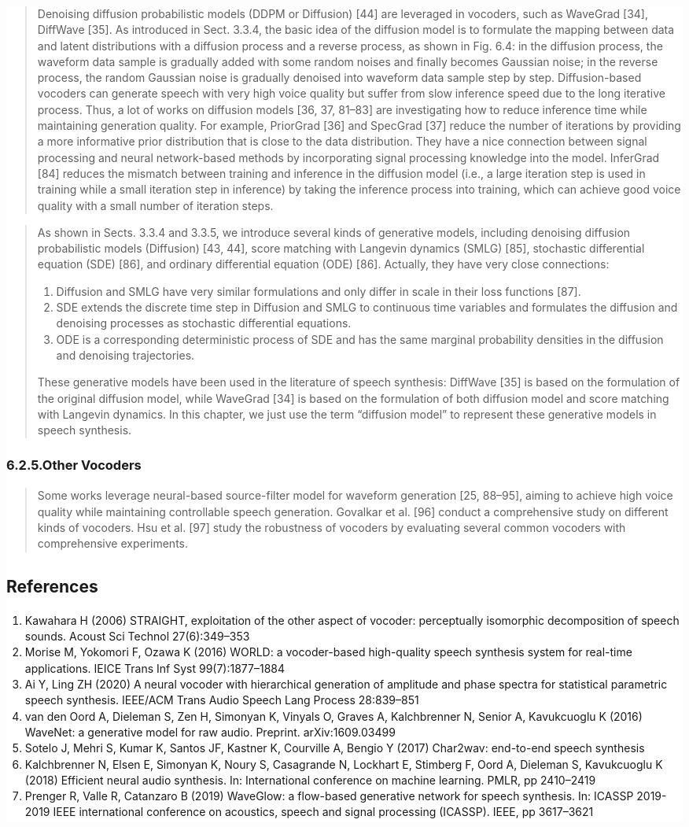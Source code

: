 > Denoising diffusion probabilistic models (DDPM or Diffusion) [44] are leveraged in vocoders, such as WaveGrad [34], DiffWave [35].
> As introduced in Sect. 3.3.4, the basic idea of the diffusion model is to formulate the mapping between data and latent distributions with a diffusion process and a reverse process, as shown in Fig. 6.4: in the diffusion process, the waveform data sample is gradually added with some random noises and finally becomes Gaussian noise; in the reverse process, the random Gaussian noise is gradually denoised into waveform data sample step by step.
> Diffusion-based vocoders can generate speech with very high voice quality but suffer from slow inference speed due to the long iterative process.
> Thus, a lot of works on diffusion models [36, 37, 81–83] are investigating how to reduce inference time while maintaining generation quality.
> For example, PriorGrad [36] and SpecGrad [37] reduce the number of iterations by providing a more informative prior distribution that is close to the data distribution.
> They have a nice connection between signal processing and neural network-based methods by incorporating signal processing knowledge into the model.
> InferGrad [84] reduces the mismatch between training and inference in the diffusion model (i.e., a large iteration step is used in training while a small iteration step in inference) by taking the inference process into training, which can achieve good voice quality with a small number of iteration steps.

> As shown in Sects. 3.3.4 and 3.3.5, we introduce several kinds of generative models, including denoising diffusion probabilistic models (Diffusion) [43, 44], score matching with Langevin dynamics (SMLG) [85], stochastic differential equation (SDE) [86], and ordinary differential equation (ODE) [86].
> Actually, they have very close connections: 
> 1. Diffusion and SMLG have very similar formulations and only differ in scale in their loss functions [87].
> 2. SDE extends the discrete time step in Diffusion and SMLG to continuous time variables and formulates the diffusion and denoising processes as stochastic differential equations. 
> 3. ODE is a corresponding deterministic process of SDE and has the same marginal probability densities in the diffusion and denoising trajectories.
>
> These generative models have been used in the literature of speech synthesis: DiffWave [35] is based on the formulation of the original diffusion model, while WaveGrad [34] is based on the formulation of both diffusion model and score matching with Langevin dynamics.
> In this chapter, we just use the term “diffusion model” to represent these generative models in speech synthesis.

### 6.2.5.Other Vocoders

> Some works leverage neural-based source-filter model for waveform generation [25, 88–95], aiming to achieve high voice quality while maintaining controllable speech generation.
> Govalkar et al. [96] conduct a comprehensive study on different kinds of vocoders.
> Hsu et al. [97] study the robustness of vocoders by evaluating several common vocoders with comprehensive experiments.

## References

1. Kawahara H (2006) STRAIGHT, exploitation of the other aspect of vocoder: perceptually isomorphic decomposition of speech sounds. Acoust Sci Technol 27(6):349–353 
2. Morise M, Yokomori F, Ozawa K (2016) WORLD: a vocoder-based high-quality speech synthesis system for real-time applications. IEICE Trans Inf Syst 99(7):1877–1884
3. Ai Y, Ling ZH (2020) A neural vocoder with hierarchical generation of amplitude and phase spectra for statistical parametric speech synthesis. IEEE/ACM Trans Audio Speech Lang Process 28:839–851 
4. van den Oord A, Dieleman S, Zen H, Simonyan K, Vinyals O, Graves A, Kalchbrenner N, Senior A, Kavukcuoglu K (2016) WaveNet: a generative model for raw audio. Preprint. arXiv:1609.03499 
5. Sotelo J, Mehri S, Kumar K, Santos JF, Kastner K, Courville A, Bengio Y (2017) Char2wav: end-to-end speech synthesis 
6. Kalchbrenner N, Elsen E, Simonyan K, Noury S, Casagrande N, Lockhart E, Stimberg F, Oord A, Dieleman S, Kavukcuoglu K (2018) Efficient neural audio synthesis. In: International conference on machine learning. PMLR, pp 2410–2419 
7. Prenger R, Valle R, Catanzaro B (2019) WaveGlow: a flow-based generative network for speech synthesis. In: ICASSP 2019-2019 IEEE international conference on acoustics, speech and signal processing (ICASSP). IEEE, pp 3617–3621 